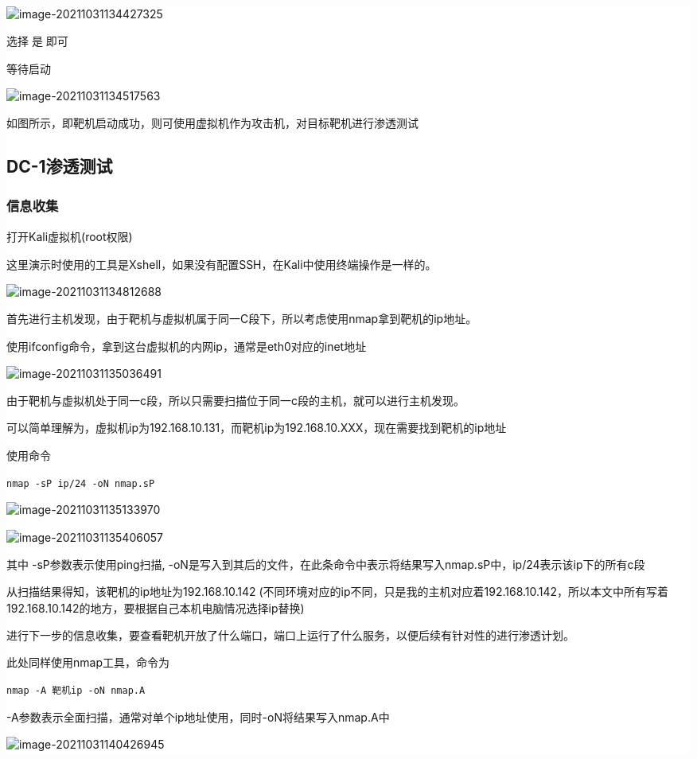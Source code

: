 ![image-20211031134427325](DC-1通关手册.assets/image-20211031134427325.png)

选择 是 即可

等待启动

![image-20211031134517563](DC-1通关手册.assets/image-20211031134517563.png)

如图所示，即靶机启动成功，则可使用虚拟机作为攻击机，对目标靶机进行渗透测试



## DC-1渗透测试

### 信息收集

打开Kali虚拟机(root权限)

这里演示时使用的工具是Xshell，如果没有配置SSH，在Kali中使用终端操作是一样的。

![image-20211031134812688](DC-1通关手册.assets/image-20211031134812688.png)

首先进行主机发现，由于靶机与虚拟机属于同一C段下，所以考虑使用nmap拿到靶机的ip地址。

使用ifconfig命令，拿到这台虚拟机的内网ip，通常是eth0对应的inet地址

![image-20211031135036491](DC-1通关手册.assets/image-20211031135036491.png)

由于靶机与虚拟机处于同一c段，所以只需要扫描位于同一c段的主机，就可以进行主机发现。

可以简单理解为，虚拟机ip为192.168.10.131，而靶机ip为192.168.10.XXX，现在需要找到靶机的ip地址

使用命令 

~~~
nmap -sP ip/24 -oN nmap.sP
~~~

![image-20211031135133970](DC-1通关手册.assets/image-20211031135133970.png)

![image-20211031135406057](DC-1通关手册.assets/image-20211031135406057.png)

其中 -sP参数表示使用ping扫描, -oN是写入到其后的文件，在此条命令中表示将结果写入nmap.sP中，ip/24表示该ip下的所有c段

从扫描结果得知，该靶机的ip地址为192.168.10.142 (不同环境对应的ip不同，只是我的主机对应着192.168.10.142，所以本文中所有写着192.168.10.142的地方，要根据自己本机电脑情况选择ip替换)

进行下一步的信息收集，要查看靶机开放了什么端口，端口上运行了什么服务，以便后续有针对性的进行渗透计划。

此处同样使用nmap工具，命令为

~~~
nmap -A 靶机ip -oN nmap.A
~~~

-A参数表示全面扫描，通常对单个ip地址使用，同时-oN将结果写入nmap.A中

![image-20211031140426945](DC-1通关手册.assets/image-20211031140426945.png)
